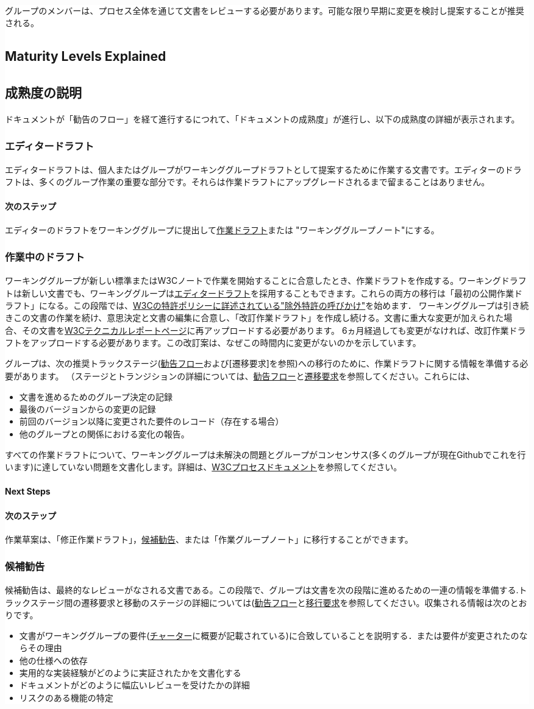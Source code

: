 グループのメンバーは、プロセス全体を通じて文書をレビューする必要があります。可能な限り早期に変更を検討し提案することが推奨される。

## Maturity Levels Explained
## 成熟度の説明
ドキュメントが「勧告のフロー」を経て進行するにつれて、「ドキュメントの成熟度」が進行し、以下の成熟度の詳細が表示されます。

### エディタードラフト
エディタードラフトは、個人またはグループがワーキンググループドラフトとして提案するために作業する文書です。エディターのドラフトは、多くのグループ作業の重要な部分です。それらは作業ドラフトにアップグレードされるまで留まることはありません。

#### 次のステップ
エディターのドラフトをワーキンググループに提出して[作業ドラフト](#working-draft)または "ワーキンググループノート"にする。

### 作業中のドラフト
ワーキンググループが新しい標準またはW3Cノートで作業を開始することに合意したとき、作業ドラフトを作成する。ワーキングドラフトは新しい文書でも、ワーキンググループは[エディタードラフト](#editors-draft)を採用することもできます。これらの両方の移行は「最初の公開作業ドラフト」になる。この段階では、[W3Cの特許ポリシーに詳述されている"除外特許の呼びかけ"](https://www.w3.org/Consortium/Patent-Policy-20170801/#sec-exclude-mech)を始めます．
ワーキンググループは引き続きこの文書の作業を続け、意思決定と文書の編集に合意し、「改訂作業ドラフト」を作成し続ける。文書に重大な変更が加えられた場合、その文書を[W3Cテクニカルレポートページ](https://www.w3.org/TR/)に再アップロードする必要があります。 6ヵ月経過しても変更がなければ、改訂作業ドラフトをアップロードする必要があります。この改訂案は、なぜこの時間内に変更がないのかを示しています。

グループは、次の推奨トラックステージ([勧告フロー](#w3c-recommendation-technical-report-flow-the-recommended-track)および[遷移要求]を参照)への移行のために、作業ドラフトに関する情報を準備する必要があります。 （ステージとトランジションの詳細については、[勧告フロー](#w3c-recommendation-technical-report-flow-the-recommendation-track)と[遷移要求](#transition-requests-and-moving-between-track-stages)を参照してください。これらには、

* 文書を進めるためのグループ決定の記録
* 最後のバージョンからの変更の記録
* 前回のバージョン以降に変更された要件のレコード（存在する場合）
* 他のグループとの関係における変化の報告。

すべての作業ドラフトについて、ワーキンググループは未解決の問題とグループがコンセンサス(多くのグループが現在Githubでこれを行います)に達していない問題を文書化します。詳細は、[W3Cプロセスドキュメント](https://w3c.github.io/w3process/#working-draft)を参照してください。

#### Next Steps
#### 次のステップ
作業草案は、「修正作業ドラフト」，[候補勧告](#candidate-recommendation)、または「作業グループノート」に移行することができます。

### 候補勧告
候補勧告は、最終的なレビューがなされる文書である。この段階で、グループは文書を次の段階に進めるための一連の情報を準備する.トラックステージ間の遷移要求と移動のステージの詳細については([勧告フロー](#w3c-recommendation-technical-report-flow-the-recommendation-track)と[移行要求](#transition-requests-and-moving-between-track-stages)を参照してください。収集される情報は次のとおりです。

* 文書がワーキンググループの要件([チャーター](#charter-and-call-for-participation)に概要が記載されている)に合致していることを説明する．または要件が変更されたのならその理由
* 他の仕様への依存
* 実用的な実装経験がどのように実証されたかを文書化する
* ドキュメントがどのように幅広いレビューを受けたかの詳細
* リスクのある機能の特定
